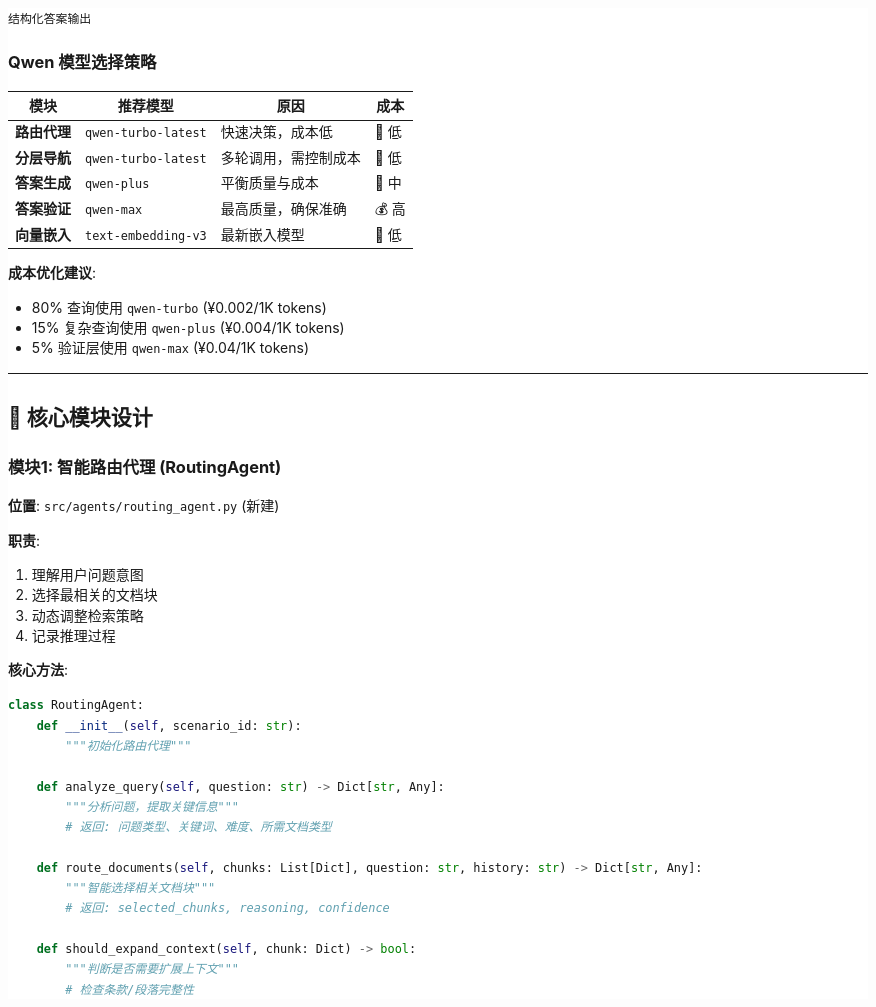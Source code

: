```
结构化答案输出
```

### Qwen 模型选择策略

| 模块 | 推荐模型 | 原因 | 成本 |
|-----|---------|------|------|
| **路由代理** | `qwen-turbo-latest` | 快速决策，成本低 | 💚 低 |
| **分层导航** | `qwen-turbo-latest` | 多轮调用，需控制成本 | 💚 低 |
| **答案生成** | `qwen-plus` | 平衡质量与成本 | 💛 中 |
| **答案验证** | `qwen-max` | 最高质量，确保准确 | 💰 高 |
| **向量嵌入** | `text-embedding-v3` | 最新嵌入模型 | 💚 低 |

**成本优化建议**:
- 80% 查询使用 `qwen-turbo` (¥0.002/1K tokens)
- 15% 复杂查询使用 `qwen-plus` (¥0.004/1K tokens)
- 5% 验证层使用 `qwen-max` (¥0.04/1K tokens)

---

## 🧩 核心模块设计

### 模块1: 智能路由代理 (RoutingAgent)

**位置**: `src/agents/routing_agent.py` (新建)

**职责**:
1. 理解用户问题意图
2. 选择最相关的文档块
3. 动态调整检索策略
4. 记录推理过程

**核心方法**:
```python
class RoutingAgent:
    def __init__(self, scenario_id: str):
        """初始化路由代理"""

    def analyze_query(self, question: str) -> Dict[str, Any]:
        """分析问题，提取关键信息"""
        # 返回: 问题类型、关键词、难度、所需文档类型

    def route_documents(self, chunks: List[Dict], question: str, history: str) -> Dict[str, Any]:
        """智能选择相关文档块"""
        # 返回: selected_chunks, reasoning, confidence

    def should_expand_context(self, chunk: Dict) -> bool:
        """判断是否需要扩展上下文"""
        # 检查条款/段落完整性
```
